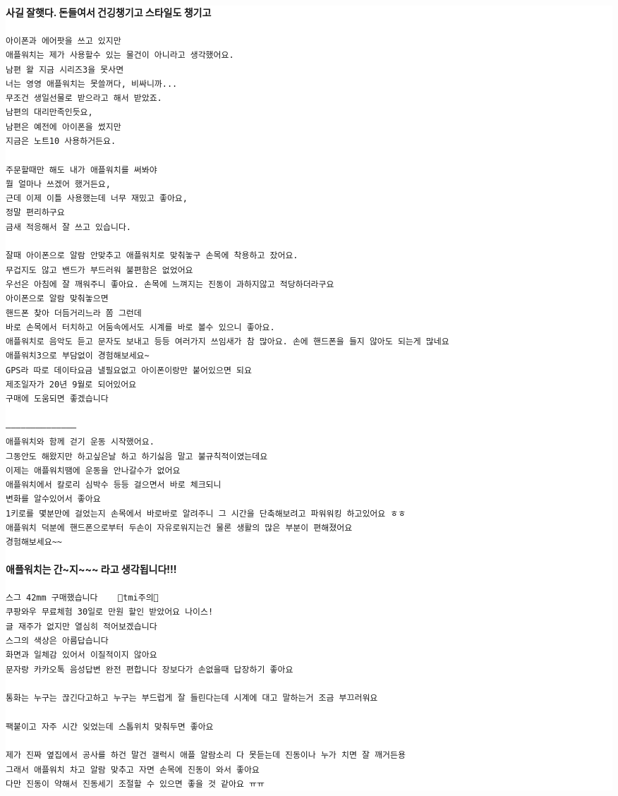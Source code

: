 ####    사길 잘햇다. 돈들여서 건깅챙기고 스타일도 챙기고
    아이폰과 에어팟을 쓰고 있지만 
    애플워치는 제가 사용할수 있는 물건이 아니라고 생각했어요.
    남편 왈 지금 시리즈3을 못사면 
    너는 영영 애플워치는 못쓸꺼다, 비싸니까...
    무조건 생일선물로 받으라고 해서 받았죠. 
    남편의 대리만족인듯요, 
    남편은 예전에 아이폰을 썼지만 
    지금은 노트10 사용하거든요.
    
    주문할때만 해도 내가 애플워치를 써봐야 
    뭘 얼마나 쓰겠어 했거든요,
    근데 이제 이틀 사용했는데 너무 재밌고 좋아요,  
    정말 편리하구요
    금새 적응해서 잘 쓰고 있습니다.
    
    잘때 아이폰으로 알람 안맞추고 애플워치로 맞춰놓구 손목에 착용하고 잤어요.
    무겁지도 않고 밴드가 부드러워 불편함은 없었어요
    우선은 아침에 잘 깨워주니 좋아요. 손목에 느껴지는 진동이 과하지않고 적당하더라구요
    아이폰으로 알람 맞춰놓으면 
    핸드폰 찾아 더듬거리느라 쫌 그런데 
    바로 손목에서 터치하고 어둠속에서도 시계를 바로 볼수 있으니 좋아요.
    애플워치로 음악도 듣고 문자도 보내고 등등 여러가지 쓰임새가 참 많아요. 손에 핸드폰을 들지 않아도 되는게 많네요
    애플워치3으로 부담없이 경험해보세요~
    GPS라 따로 데이타요금 낼필요없고 아이폰이랑만 붙어있으면 되요
    제조일자가 20년 9월로 되어있어요
    구매에 도움되면 좋겠습니다
    
    ——————————————
    애플워치와 함께 걷기 운동 시작했어요. 
    그동안도 해왔지만 하고싶은날 하고 하기싫음 말고 불규칙적이였는데요
    이제는 애플워치땜에 운동을 안나갈수가 없어요
    애플워치에서 칼로리 심박수 등등 걸으면서 바로 체크되니
    변화를 알수있어서 좋아요 
    1키로를 몇분만에 걸었는지 손목에서 바로바로 알려주니 그 시간을 단축해보려고 파워워킹 하고있어요 ㅎㅎ
    애플워치 덕분에 핸드폰으로부터 두손이 자유로워지는건 물론 생활의 많은 부분이 편해졌어요
    경험해보세요~~

####    애플워치는 간~지~~~ 라고 생각됩니다!!!
    스그 42mm 구매했습니다    tmi주의
    쿠팡와우 무료체험 30일로 만원 할인 받았어요 나이스! 
    글 재주가 없지만 열심히 적어보겠습니다
    스그의 색상은 아름답습니다
    화면과 일체감 있어서 이질적이지 않아요 
    문자랑 카카오톡 음성답변 완전 편합니다 장보다가 손없을때 답장하기 좋아요 
    
    통화는 누구는 끊긴다고하고 누구는 부드럽게 잘 들린다는데 시계에 대고 말하는거 조금 부끄러워요
    
    팩붙이고 자주 시간 잊었는데 스톱위치 맞춰두면 좋아요
    
    제가 진짜 옆집에서 공사를 하건 말건 갤럭시 애플 알람소리 다 못듣는데 진동이나 누가 치면 잘 깨거든용 
    그래서 애플워치 차고 알람 맞추고 자면 손목에 진동이 와서 좋아요
    다만 진동이 약해서 진동세기 조절할 수 있으면 좋을 것 같아요 ㅠㅠ
    